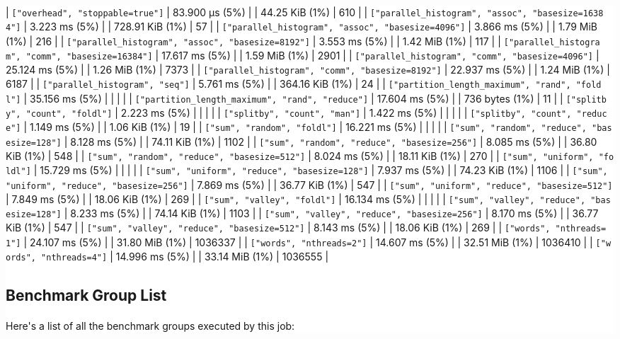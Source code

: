 | `["overhead", "stoppable=true"]`                    |  83.900 μs (5%) |         |   44.25 KiB (1%) |         610 |
| `["parallel_histogram", "assoc", "basesize=16384"]` |   3.223 ms (5%) |         |  728.91 KiB (1%) |          57 |
| `["parallel_histogram", "assoc", "basesize=4096"]`  |   3.866 ms (5%) |         |    1.79 MiB (1%) |         216 |
| `["parallel_histogram", "assoc", "basesize=8192"]`  |   3.553 ms (5%) |         |    1.42 MiB (1%) |         117 |
| `["parallel_histogram", "comm", "basesize=16384"]`  |  17.617 ms (5%) |         |    1.59 MiB (1%) |        2901 |
| `["parallel_histogram", "comm", "basesize=4096"]`   |  25.124 ms (5%) |         |    1.26 MiB (1%) |        7373 |
| `["parallel_histogram", "comm", "basesize=8192"]`   |  22.937 ms (5%) |         |    1.24 MiB (1%) |        6187 |
| `["parallel_histogram", "seq"]`                     |   5.761 ms (5%) |         |  364.16 KiB (1%) |          24 |
| `["partition_length_maximum", "rand", "foldl"]`     |  35.156 ms (5%) |         |                  |             |
| `["partition_length_maximum", "rand", "reduce"]`    |  17.604 ms (5%) |         |   736 bytes (1%) |          11 |
| `["splitby", "count", "foldl"]`                     |   2.223 ms (5%) |         |                  |             |
| `["splitby", "count", "man"]`                       |   1.422 ms (5%) |         |                  |             |
| `["splitby", "count", "reduce"]`                    |   1.149 ms (5%) |         |    1.06 KiB (1%) |          19 |
| `["sum", "random", "foldl"]`                        |  16.221 ms (5%) |         |                  |             |
| `["sum", "random", "reduce", "basesize=128"]`       |   8.128 ms (5%) |         |   74.11 KiB (1%) |        1102 |
| `["sum", "random", "reduce", "basesize=256"]`       |   8.085 ms (5%) |         |   36.80 KiB (1%) |         548 |
| `["sum", "random", "reduce", "basesize=512"]`       |   8.024 ms (5%) |         |   18.11 KiB (1%) |         270 |
| `["sum", "uniform", "foldl"]`                       |  15.729 ms (5%) |         |                  |             |
| `["sum", "uniform", "reduce", "basesize=128"]`      |   7.937 ms (5%) |         |   74.23 KiB (1%) |        1106 |
| `["sum", "uniform", "reduce", "basesize=256"]`      |   7.869 ms (5%) |         |   36.77 KiB (1%) |         547 |
| `["sum", "uniform", "reduce", "basesize=512"]`      |   7.849 ms (5%) |         |   18.06 KiB (1%) |         269 |
| `["sum", "valley", "foldl"]`                        |  16.134 ms (5%) |         |                  |             |
| `["sum", "valley", "reduce", "basesize=128"]`       |   8.233 ms (5%) |         |   74.14 KiB (1%) |        1103 |
| `["sum", "valley", "reduce", "basesize=256"]`       |   8.170 ms (5%) |         |   36.77 KiB (1%) |         547 |
| `["sum", "valley", "reduce", "basesize=512"]`       |   8.143 ms (5%) |         |   18.06 KiB (1%) |         269 |
| `["words", "nthreads=1"]`                           |  24.107 ms (5%) |         |   31.80 MiB (1%) |     1036337 |
| `["words", "nthreads=2"]`                           |  14.607 ms (5%) |         |   32.51 MiB (1%) |     1036410 |
| `["words", "nthreads=4"]`                           |  14.996 ms (5%) |         |   33.14 MiB (1%) |     1036555 |

## Benchmark Group List
Here's a list of all the benchmark groups executed by this job:
